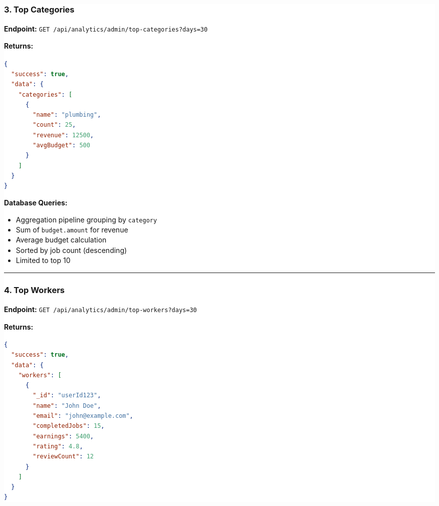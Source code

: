 ### 3. Top Categories

**Endpoint:** `GET /api/analytics/admin/top-categories?days=30`

**Returns:**

```json
{
  "success": true,
  "data": {
    "categories": [
      {
        "name": "plumbing",
        "count": 25,
        "revenue": 12500,
        "avgBudget": 500
      }
    ]
  }
}
```

**Database Queries:**

- Aggregation pipeline grouping by `category`
- Sum of `budget.amount` for revenue
- Average budget calculation
- Sorted by job count (descending)
- Limited to top 10

---

### 4. Top Workers

**Endpoint:** `GET /api/analytics/admin/top-workers?days=30`

**Returns:**

```json
{
  "success": true,
  "data": {
    "workers": [
      {
        "_id": "userId123",
        "name": "John Doe",
        "email": "john@example.com",
        "completedJobs": 15,
        "earnings": 5400,
        "rating": 4.8,
        "reviewCount": 12
      }
    ]
  }
}
```
